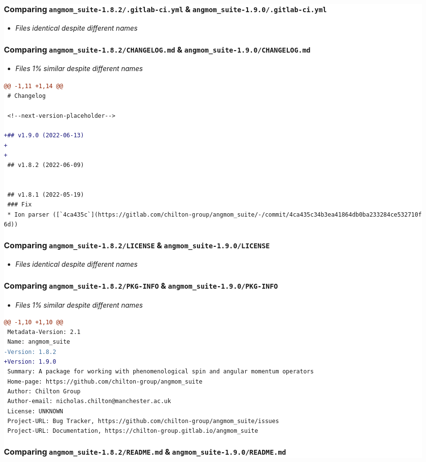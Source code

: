 ### Comparing `angmom_suite-1.8.2/.gitlab-ci.yml` & `angmom_suite-1.9.0/.gitlab-ci.yml`

 * *Files identical despite different names*

### Comparing `angmom_suite-1.8.2/CHANGELOG.md` & `angmom_suite-1.9.0/CHANGELOG.md`

 * *Files 1% similar despite different names*

```diff
@@ -1,11 +1,14 @@
 # Changelog
 
 <!--next-version-placeholder-->
 
+## v1.9.0 (2022-06-13)
+
+
 ## v1.8.2 (2022-06-09)
 
 
 ## v1.8.1 (2022-05-19)
 ### Fix
 * Ion parser ([`4ca435c`](https://gitlab.com/chilton-group/angmom_suite/-/commit/4ca435c34b3ea41864db0ba233284ce532710f6d))
```

### Comparing `angmom_suite-1.8.2/LICENSE` & `angmom_suite-1.9.0/LICENSE`

 * *Files identical despite different names*

### Comparing `angmom_suite-1.8.2/PKG-INFO` & `angmom_suite-1.9.0/PKG-INFO`

 * *Files 1% similar despite different names*

```diff
@@ -1,10 +1,10 @@
 Metadata-Version: 2.1
 Name: angmom_suite
-Version: 1.8.2
+Version: 1.9.0
 Summary: A package for working with phenomenological spin and angular momentum operators
 Home-page: https://github.com/chilton-group/angmom_suite
 Author: Chilton Group
 Author-email: nicholas.chilton@manchester.ac.uk
 License: UNKNOWN
 Project-URL: Bug Tracker, https://github.com/chilton-group/angmom_suite/issues
 Project-URL: Documentation, https://chilton-group.gitlab.io/angmom_suite
```

### Comparing `angmom_suite-1.8.2/README.md` & `angmom_suite-1.9.0/README.md`
